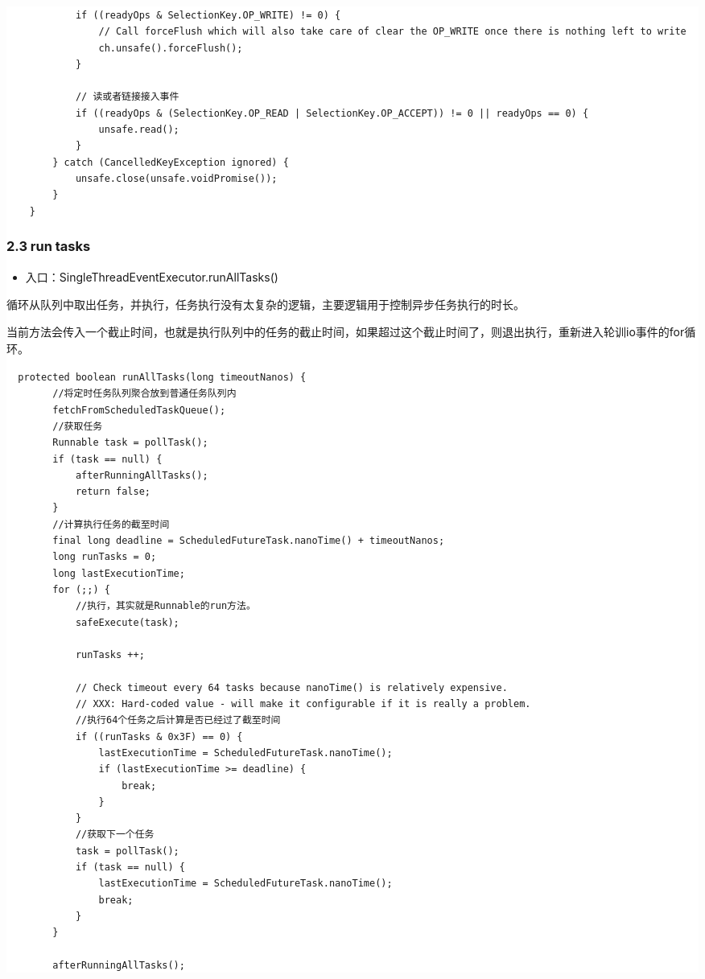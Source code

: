 ```
            if ((readyOps & SelectionKey.OP_WRITE) != 0) {
                // Call forceFlush which will also take care of clear the OP_WRITE once there is nothing left to write
                ch.unsafe().forceFlush();
            }

            // 读或者链接接入事件
            if ((readyOps & (SelectionKey.OP_READ | SelectionKey.OP_ACCEPT)) != 0 || readyOps == 0) {
                unsafe.read();
            }
        } catch (CancelledKeyException ignored) {
            unsafe.close(unsafe.voidPromise());
        }
    }

```

### 2.3 run tasks


- 入口：SingleThreadEventExecutor.runAllTasks()

循环从队列中取出任务，并执行，任务执行没有太复杂的逻辑，主要逻辑用于控制异步任务执行的时长。

当前方法会传入一个截止时间，也就是执行队列中的任务的截止时间，如果超过这个截止时间了，则退出执行，重新进入轮训io事件的for循环。

```
  protected boolean runAllTasks(long timeoutNanos) {
        //将定时任务队列聚合放到普通任务队列内
        fetchFromScheduledTaskQueue();
        //获取任务
        Runnable task = pollTask();
        if (task == null) {
            afterRunningAllTasks();
            return false;
        }
        //计算执行任务的截至时间
        final long deadline = ScheduledFutureTask.nanoTime() + timeoutNanos;
        long runTasks = 0;
        long lastExecutionTime;
        for (;;) {
            //执行，其实就是Runnable的run方法。
            safeExecute(task);

            runTasks ++;

            // Check timeout every 64 tasks because nanoTime() is relatively expensive.
            // XXX: Hard-coded value - will make it configurable if it is really a problem.
            //执行64个任务之后计算是否已经过了截至时间
            if ((runTasks & 0x3F) == 0) {
                lastExecutionTime = ScheduledFutureTask.nanoTime();
                if (lastExecutionTime >= deadline) {
                    break;
                }
            }
            //获取下一个任务
            task = pollTask();
            if (task == null) {
                lastExecutionTime = ScheduledFutureTask.nanoTime();
                break;
            }
        }
        
        afterRunningAllTasks();
```